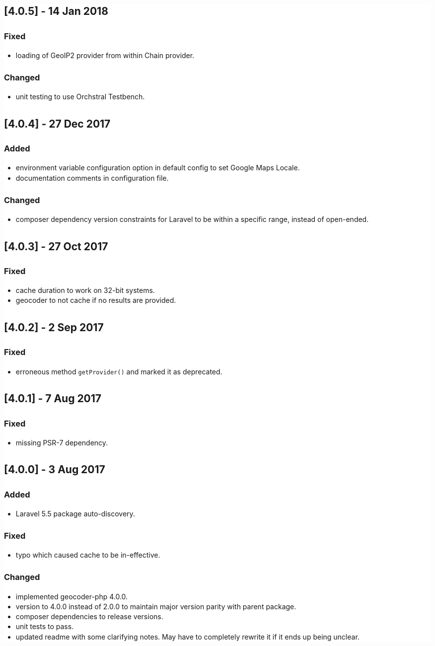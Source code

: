 ## [4.0.5] - 14 Jan 2018
### Fixed
- loading of GeoIP2 provider from within Chain provider.

### Changed
- unit testing to use Orchstral Testbench.

## [4.0.4] - 27 Dec 2017
### Added
- environment variable configuration option in default config to set Google Maps Locale.
- documentation comments in configuration file.

### Changed
- composer dependency version constraints for Laravel to be within a specific range, instead of open-ended.

## [4.0.3] - 27 Oct 2017
### Fixed
- cache duration to work on 32-bit systems.
- geocoder to not cache if no results are provided.

## [4.0.2] - 2 Sep 2017
### Fixed
- erroneous method `getProvider()` and marked it as deprecated.

## [4.0.1] - 7 Aug 2017
### Fixed
- missing PSR-7 dependency.

## [4.0.0] - 3 Aug 2017
### Added
- Laravel 5.5 package auto-discovery.

### Fixed
- typo which caused cache to be in-effective.

### Changed
- implemented geocoder-php 4.0.0.
- version to 4.0.0 instead of 2.0.0 to maintain major version parity with
 parent package.
- composer dependencies to release versions.
- unit tests to pass.
- updated readme with some clarifying notes. May have to completely rewrite it
 if it ends up being unclear.
